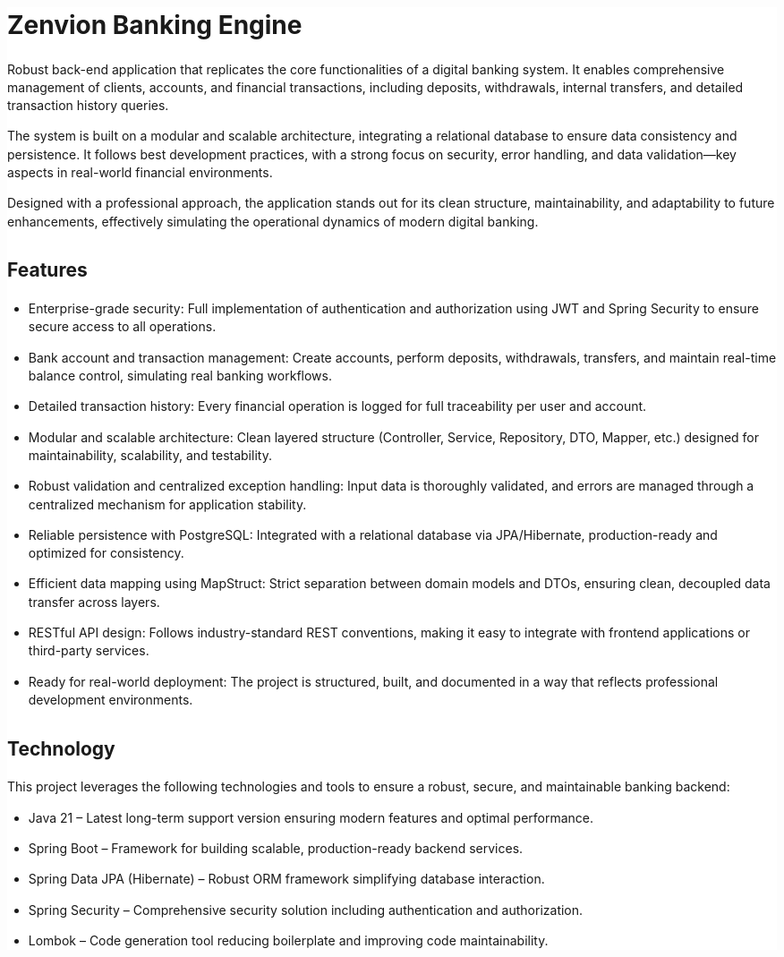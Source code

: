 # Zenvion Banking Engine
Robust back-end application that replicates the core functionalities of a digital banking system. It enables comprehensive management of clients, accounts, and financial transactions, including deposits, withdrawals, internal transfers, and detailed transaction history queries.

The system is built on a modular and scalable architecture, integrating a relational database to ensure data consistency and persistence. It follows best development practices, with a strong focus on security, error handling, and data validation—key aspects in real-world financial environments.

Designed with a professional approach, the application stands out for its clean structure, maintainability, and adaptability to future enhancements, effectively simulating the operational dynamics of modern digital banking.

## Features
- Enterprise-grade security: Full implementation of authentication and authorization using JWT and Spring Security to ensure secure access to all operations.

- Bank account and transaction management: Create accounts, perform deposits, withdrawals, transfers, and maintain real-time balance control, simulating real banking workflows.

- Detailed transaction history: Every financial operation is logged for full traceability per user and account.

- Modular and scalable architecture: Clean layered structure (Controller, Service, Repository, DTO, Mapper, etc.) designed for maintainability, scalability, and testability.

- Robust validation and centralized exception handling: Input data is thoroughly validated, and errors are managed through a centralized mechanism for application stability.

- Reliable persistence with PostgreSQL: Integrated with a relational database via JPA/Hibernate, production-ready and optimized for consistency.

- Efficient data mapping using MapStruct: Strict separation between domain models and DTOs, ensuring clean, decoupled data transfer across layers.

- RESTful API design: Follows industry-standard REST conventions, making it easy to integrate with frontend applications or third-party services.

- Ready for real-world deployment: The project is structured, built, and documented in a way that reflects professional development environments.

## Technology
This project leverages the following technologies and tools to ensure a robust, secure, and maintainable banking backend:

- Java 21 – Latest long-term support version ensuring modern features and optimal performance.

- Spring Boot – Framework for building scalable, production-ready backend services.

- Spring Data JPA (Hibernate) – Robust ORM framework simplifying database interaction.

- Spring Security – Comprehensive security solution including authentication and authorization.

- Lombok – Code generation tool reducing boilerplate and improving code maintainability.
